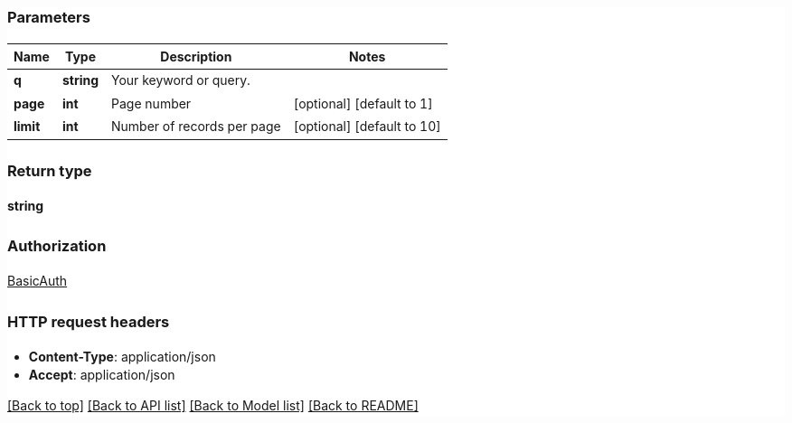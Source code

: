 ### Parameters

Name | Type | Description  | Notes
------------- | ------------- | ------------- | -------------
 **q** | **string**| Your keyword or query. | 
 **page** | **int**| Page number | [optional] [default to 1]
 **limit** | **int**| Number of records per page | [optional] [default to 10]

### Return type

**string**

### Authorization

[BasicAuth](../README.md#BasicAuth)

### HTTP request headers

 - **Content-Type**: application/json
 - **Accept**: application/json

[[Back to top]](#) [[Back to API list]](../README.md#documentation-for-api-endpoints) [[Back to Model list]](../README.md#documentation-for-models) [[Back to README]](../README.md)

